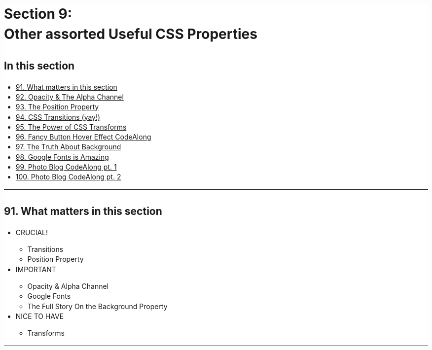 <!DOCTYPE html>
<html lang="en">
<head>
    <meta charset="UTF-8">
    <meta http-equiv="X-UA-Compatible" content="IE=edge">
    <meta name="viewport" content="width=device-width, initial-scale=1.0">
    <link rel="stylesheet" href="CSSsection9.css">
    <link rel="preconnect" href="https://fonts.googleapis.com">
    <link rel="preconnect" href="https://fonts.gstatic.com" crossorigin>
    <link href="https://fonts.googleapis.com/css2?family=Press+Start+2P&display=swap" rel="stylesheet">
    <title>Section 9: <br>
        Other assorted Useful CSS Properties <br>
    </title>
</head>
<body>
    <h1 id="top">
        Section 9: <br>
        Other assorted Useful CSS Properties <br>
    </h1>
    <h2>In this section</h2>
    <section>
    <ul>
        <li><a href="#nine.91">91. What matters in this section</a></li>
        <li><a href="#nine.92">92. Opacity &amp; The Alpha Channel</a></li>
        <li><a href="#nine.93">93. The Position Property</a></li>
        <li><a href="#nine.94">94. CSS Transitions (yay!)</a></li>
        <li><a href="#nine.95">95. The Power of CSS Transforms</a></li>
        <li><a href="#nine.96">96. Fancy Button Hover Effect CodeAlong</a></li>
        <li><a href="#nine.97">97. The Truth About Background</a></li>
        <li><a href="#nine.98">98. Google Fonts is Amazing</a></li>
        <li><a href="#nine.99">99. Photo Blog CodeAlong pt. 1</a></li>
        <li><a href="#nine.100">100. Photo Blog CodeAlong pt. 2</a></li>
    </ul>
</section>
<hr>
<h2 id="nine.91">91. What matters in this section</h2>
<section>
    <ul>
        <li>CRUCIAL!</li>
            <ul>
                <li>Transitions</li>
                <li>Position Property</li>
            </ul>
        <li>IMPORTANT</li>
            <ul>
                <li>Opacity &amp; Alpha Channel</li>
                <li>Google Fonts</li>
                <li>The Full Story On the Background Property</li>
            </ul>
        <li>NICE TO HAVE</li>
            <ul><li>Transforms</li></ul>
    </ul>
</section>
<hr>
